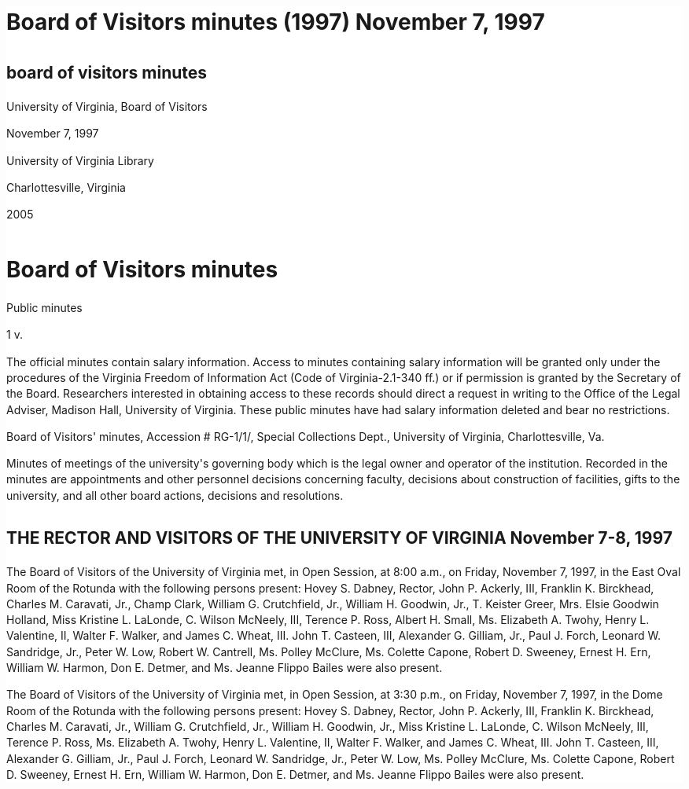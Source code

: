 Board of Visitors minutes (1997) November 7, 1997
=================================================

board of visitors minutes
-------------------------

University of Virginia, Board of Visitors

November 7, 1997

University of Virginia Library

Charlottesville, Virginia

2005

Board of Visitors minutes
=========================

Public minutes

1 v.

The official minutes contain salary information. Access to minutes containing salary information will be granted only under the procedures of the Virginia Freedom of Information Act (Code of Virginia-2.1-340 ff.) or if permission is granted by the Secretary of the Board. Researchers interested in obtaining access to these records should direct a request in writing to the Office of the Legal Adviser, Madison Hall, University of Virginia. These public minutes have had salary information deleted and bear no restrictions.

Board of Visitors' minutes, Accession # RG-1/1/, Special Collections Dept., University of Virginia, Charlottesville, Va.

Minutes of meetings of the university's governing body which is the legal owner and operator of the institution. Recorded in the minutes are appointments and other personnel decisions concerning faculty, decisions about construction of facilities, gifts to the university, and all other board actions, decisions and resolutions.

THE RECTOR AND VISITORS OF THE UNIVERSITY OF VIRGINIA November 7-8, 1997
------------------------------------------------------------------------

The Board of Visitors of the University of Virginia met, in Open Session, at 8:00 a.m., on Friday, November 7, 1997, in the East Oval Room of the Rotunda with the following persons present: Hovey S. Dabney, Rector, John P. Ackerly, III, Franklin K. Birckhead, Charles M. Caravati, Jr., Champ Clark, William G. Crutchfield, Jr., William H. Goodwin, Jr., T. Keister Greer, Mrs. Elsie Goodwin Holland, Miss Kristine L. LaLonde, C. Wilson McNeely, III, Terence P. Ross, Albert H. Small, Ms. Elizabeth A. Twohy, Henry L. Valentine, II, Walter F. Walker, and James C. Wheat, III. John T. Casteen, III, Alexander G. Gilliam, Jr., Paul J. Forch, Leonard W. Sandridge, Jr., Peter W. Low, Robert W. Cantrell, Ms. Polley McClure, Ms. Colette Capone, Robert D. Sweeney, Ernest H. Ern, William W. Harmon, Don E. Detmer, and Ms. Jeanne Flippo Bailes were also present.

The Board of Visitors of the University of Virginia met, in Open Session, at 3:30 p.m., on Friday, November 7, 1997, in the Dome Room of the Rotunda with the following persons present: Hovey S. Dabney, Rector, John P. Ackerly, III, Franklin K. Birckhead, Charles M. Caravati, Jr., William G. Crutchfield, Jr., William H. Goodwin, Jr., Miss Kristine L. LaLonde, C. Wilson McNeely, III, Terence P. Ross, Ms. Elizabeth A. Twohy, Henry L. Valentine, II, Walter F. Walker, and James C. Wheat, III. John T. Casteen, III, Alexander G. Gilliam, Jr., Paul J. Forch, Leonard W. Sandridge, Jr., Peter W. Low, Ms. Polley McClure, Ms. Colette Capone, Robert D. Sweeney, Ernest H. Ern, William W. Harmon, Don E. Detmer, and Ms. Jeanne Flippo Bailes were also present.
